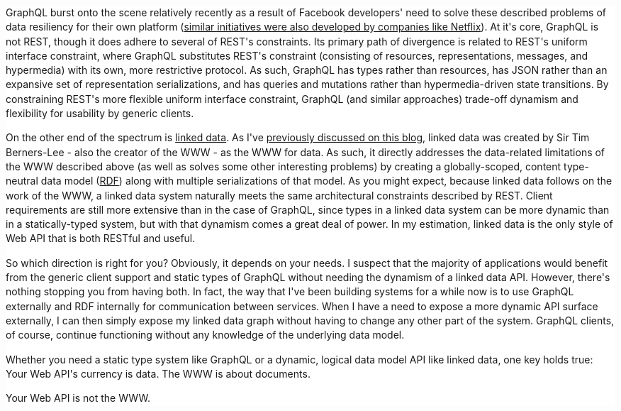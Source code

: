 GraphQL burst onto the scene relatively recently as a result of Facebook developers' need to solve these described problems of data resiliency for their own platform ([similar initiatives were also developed by companies like Netflix](https://github.com/Netflix/falcor)). At it's core, GraphQL is not REST, though it does adhere to several of REST's constraints. Its primary path of divergence is related to REST's uniform interface constraint, where GraphQL substitutes REST's constraint (consisting of resources, representations, messages, and hypermedia) with its own, more restrictive protocol. As such, GraphQL has types rather than resources, has JSON rather than an expansive set of representation serializations, and has queries and mutations rather than hypermedia-driven state transitions. By constraining REST's more flexible uniform interface constraint, GraphQL (and similar approaches) trade-off dynamism and flexibility for usability by generic clients.

On the other end of the spectrum is [linked data](http://linkeddata.org/). As I've [previously discussed on this blog](https://www.howarddierking.com/2016/10/15/a-linked-data-overview-for-web-api-developers/), linked data was created by Sir Tim Berners-Lee - also the creator of the WWW - as the WWW for data. As such, it directly addresses the data-related limitations of the WWW described above (as well as solves some other interesting problems) by creating a globally-scoped, content type-neutral data model ([RDF](https://www.w3.org/RDF/)) along with multiple serializations of that model. As you might expect, because linked data follows on the work of the WWW, a linked data system naturally meets the same architectural constraints described by REST. Client requirements are still more extensive than in the case of GraphQL, since types in a linked data system can be more dynamic than in a statically-typed system, but with that dynamism comes a great deal of power. In my estimation, linked data is the only style of Web API that is both RESTful and useful. 

So which direction is right for you? Obviously, it depends on your needs. I suspect that the majority of applications would benefit from the generic client support and static types of GraphQL without needing the dynamism of a linked data API. However, there's nothing stopping you from having both. In fact, the way that I've been building systems for a while now is to use GraphQL externally and RDF internally for communication between services. When I have a need to expose a more dynamic API surface externally, I can then simply expose my linked data graph without having to change any other part of the system. GraphQL clients, of course, continue functioning without any knowledge of the underlying data model.

Whether you need a static type system like GraphQL or a dynamic, logical data model API like linked data, one key holds true: Your Web API's currency is data. The WWW is about documents. 

Your Web API is not the WWW.
